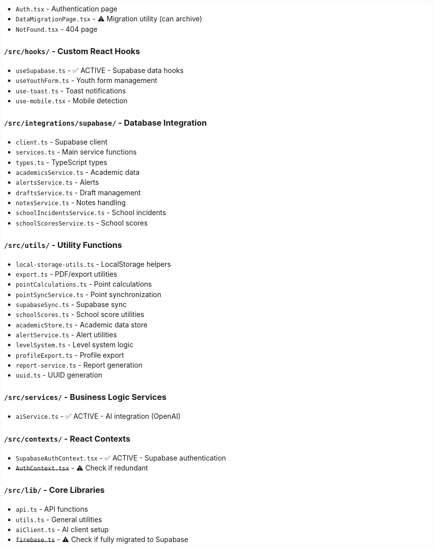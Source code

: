 - `Auth.tsx` - Authentication page
- `DataMigrationPage.tsx` - ⚠️ Migration utility (can archive)
- `NotFound.tsx` - 404 page

### `/src/hooks/` - Custom React Hooks

- `useSupabase.ts` - ✅ ACTIVE - Supabase data hooks
- `useYouthForm.ts` - Youth form management
- `use-toast.ts` - Toast notifications
- `use-mobile.tsx` - Mobile detection

### `/src/integrations/supabase/` - Database Integration

- `client.ts` - Supabase client
- `services.ts` - Main service functions
- `types.ts` - TypeScript types
- `academicsService.ts` - Academic data
- `alertsService.ts` - Alerts
- `draftsService.ts` - Draft management
- `notesService.ts` - Notes handling
- `schoolIncidentsService.ts` - School incidents
- `schoolScoresService.ts` - School scores

### `/src/utils/` - Utility Functions

- `local-storage-utils.ts` - LocalStorage helpers
- `export.ts` - PDF/export utilities
- `pointCalculations.ts` - Point calculations
- `pointSyncService.ts` - Point synchronization
- `supabaseSync.ts` - Supabase sync
- `schoolScores.ts` - School score utilities
- `academicStore.ts` - Academic data store
- `alertService.ts` - Alert utilities
- `levelSystem.ts` - Level system logic
- `profileExport.ts` - Profile export
- `report-service.ts` - Report generation
- `uuid.ts` - UUID generation

### `/src/services/` - Business Logic Services

- `aiService.ts` - ✅ ACTIVE - AI integration (OpenAI)

### `/src/contexts/` - React Contexts

- `SupabaseAuthContext.tsx` - ✅ ACTIVE - Supabase authentication
- ~~`AuthContext.tsx`~~ - ⚠️ Check if redundant

### `/src/lib/` - Core Libraries

- `api.ts` - API functions
- `utils.ts` - General utilities
- `aiClient.ts` - AI client setup
- ~~`firebase.ts`~~ - ⚠️ Check if fully migrated to Supabase
